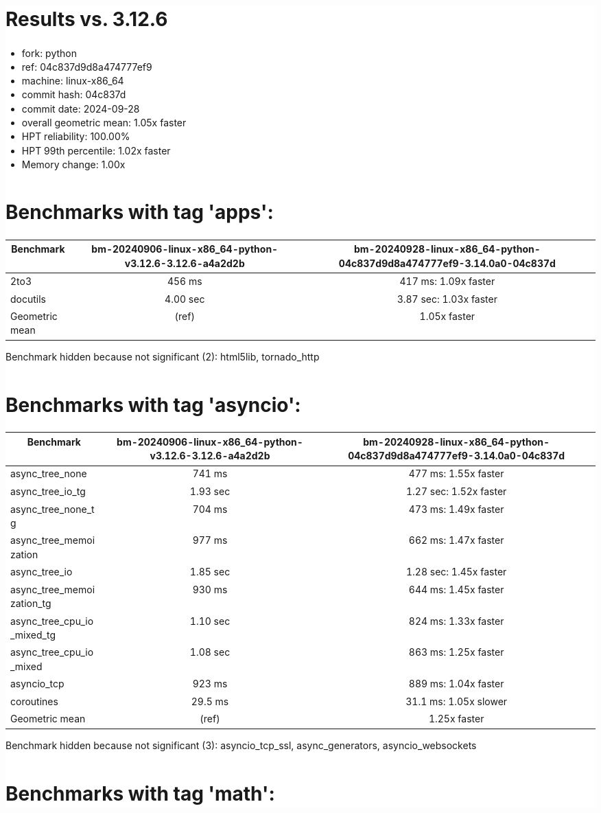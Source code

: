 # Results vs. 3.12.6

- fork: python
- ref: 04c837d9d8a474777ef9
- machine: linux-x86_64
- commit hash: 04c837d
- commit date: 2024-09-28
- overall geometric mean: 1.05x faster
- HPT reliability: 100.00%
- HPT 99th percentile: 1.02x faster
- Memory change: 1.00x

Benchmarks with tag 'apps':
===========================

| Benchmark      | bm-20240906-linux-x86_64-python-v3.12.6-3.12.6-a4a2d2b | bm-20240928-linux-x86_64-python-04c837d9d8a474777ef9-3.14.0a0-04c837d |
|----------------|:------------------------------------------------------:|:---------------------------------------------------------------------:|
| 2to3           | 456 ms                                                 | 417 ms: 1.09x faster                                                  |
| docutils       | 4.00 sec                                               | 3.87 sec: 1.03x faster                                                |
| Geometric mean | (ref)                                                  | 1.05x faster                                                          |

Benchmark hidden because not significant (2): html5lib, tornado_http

Benchmarks with tag 'asyncio':
==============================

| Benchmark                  | bm-20240906-linux-x86_64-python-v3.12.6-3.12.6-a4a2d2b | bm-20240928-linux-x86_64-python-04c837d9d8a474777ef9-3.14.0a0-04c837d |
|----------------------------|:------------------------------------------------------:|:---------------------------------------------------------------------:|
| async_tree_none            | 741 ms                                                 | 477 ms: 1.55x faster                                                  |
| async_tree_io_tg           | 1.93 sec                                               | 1.27 sec: 1.52x faster                                                |
| async_tree_none_tg         | 704 ms                                                 | 473 ms: 1.49x faster                                                  |
| async_tree_memoization     | 977 ms                                                 | 662 ms: 1.47x faster                                                  |
| async_tree_io              | 1.85 sec                                               | 1.28 sec: 1.45x faster                                                |
| async_tree_memoization_tg  | 930 ms                                                 | 644 ms: 1.45x faster                                                  |
| async_tree_cpu_io_mixed_tg | 1.10 sec                                               | 824 ms: 1.33x faster                                                  |
| async_tree_cpu_io_mixed    | 1.08 sec                                               | 863 ms: 1.25x faster                                                  |
| asyncio_tcp                | 923 ms                                                 | 889 ms: 1.04x faster                                                  |
| coroutines                 | 29.5 ms                                                | 31.1 ms: 1.05x slower                                                 |
| Geometric mean             | (ref)                                                  | 1.25x faster                                                          |

Benchmark hidden because not significant (3): asyncio_tcp_ssl, async_generators, asyncio_websockets

Benchmarks with tag 'math':
===========================
